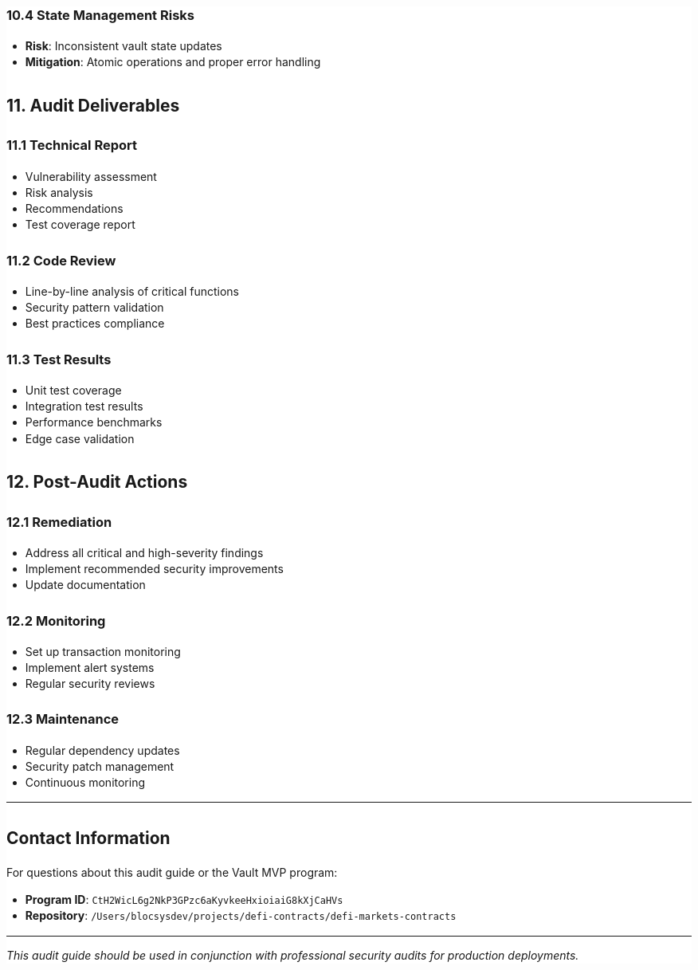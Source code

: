 ### 10.4 State Management Risks
- **Risk**: Inconsistent vault state updates
- **Mitigation**: Atomic operations and proper error handling

## 11. Audit Deliverables

### 11.1 Technical Report
- Vulnerability assessment
- Risk analysis
- Recommendations
- Test coverage report

### 11.2 Code Review
- Line-by-line analysis of critical functions
- Security pattern validation
- Best practices compliance

### 11.3 Test Results
- Unit test coverage
- Integration test results
- Performance benchmarks
- Edge case validation

## 12. Post-Audit Actions

### 12.1 Remediation
- Address all critical and high-severity findings
- Implement recommended security improvements
- Update documentation

### 12.2 Monitoring
- Set up transaction monitoring
- Implement alert systems
- Regular security reviews

### 12.3 Maintenance
- Regular dependency updates
- Security patch management
- Continuous monitoring

---

## Contact Information

For questions about this audit guide or the Vault MVP program:
- **Program ID**: `CtH2WicL6g2NkP3GPzc6aKyvkeeHxioiaiG8kXjCaHVs`
- **Repository**: `/Users/blocsysdev/projects/defi-contracts/defi-markets-contracts`

---

*This audit guide should be used in conjunction with professional security audits for production deployments.*
